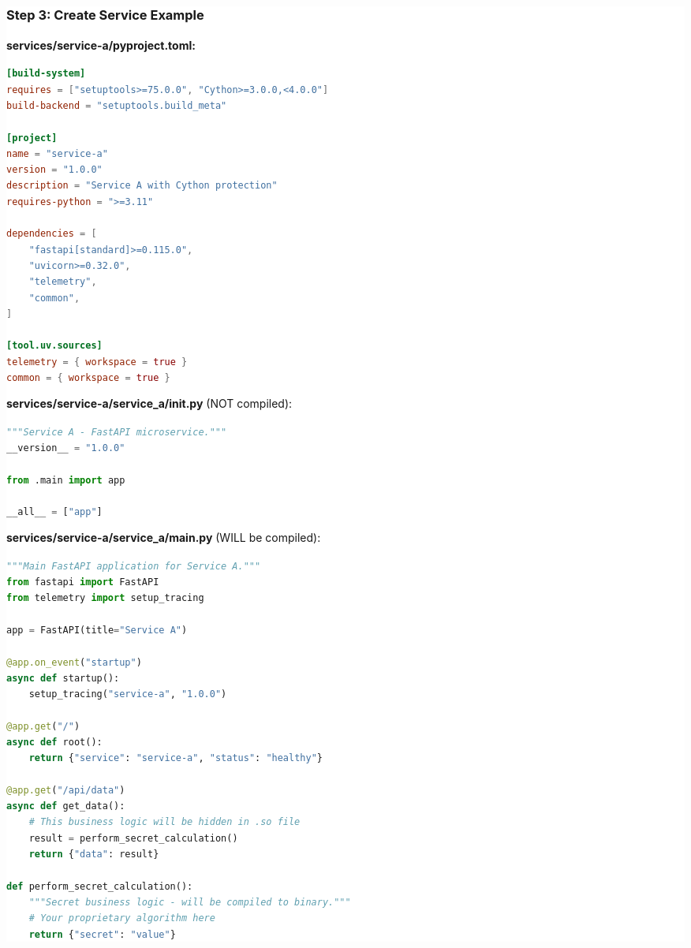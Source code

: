 ### Step 3: Create Service Example

**services/service-a/pyproject.toml:**

```toml
[build-system]
requires = ["setuptools>=75.0.0", "Cython>=3.0.0,<4.0.0"]
build-backend = "setuptools.build_meta"

[project]
name = "service-a"
version = "1.0.0"
description = "Service A with Cython protection"
requires-python = ">=3.11"

dependencies = [
    "fastapi[standard]>=0.115.0",
    "uvicorn>=0.32.0",
    "telemetry",
    "common",
]

[tool.uv.sources]
telemetry = { workspace = true }
common = { workspace = true }
```

**services/service-a/service_a/**init**.py** (NOT compiled):

```python
"""Service A - FastAPI microservice."""
__version__ = "1.0.0"

from .main import app

__all__ = ["app"]
```

**services/service-a/service_a/main.py** (WILL be compiled):

```python
"""Main FastAPI application for Service A."""
from fastapi import FastAPI
from telemetry import setup_tracing

app = FastAPI(title="Service A")

@app.on_event("startup")
async def startup():
    setup_tracing("service-a", "1.0.0")

@app.get("/")
async def root():
    return {"service": "service-a", "status": "healthy"}

@app.get("/api/data")
async def get_data():
    # This business logic will be hidden in .so file
    result = perform_secret_calculation()
    return {"data": result}

def perform_secret_calculation():
    """Secret business logic - will be compiled to binary."""
    # Your proprietary algorithm here
    return {"secret": "value"}
```
